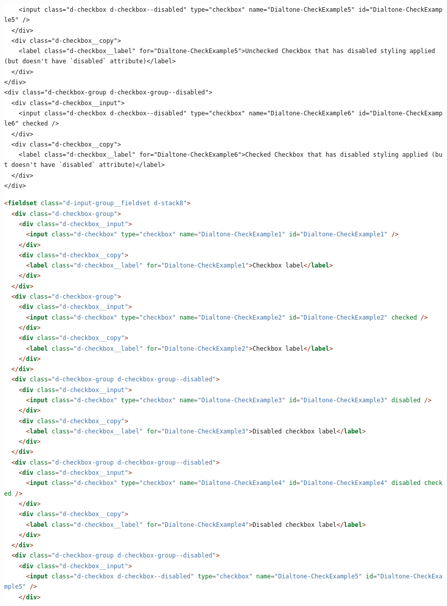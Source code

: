         <input class="d-checkbox d-checkbox--disabled" type="checkbox" name="Dialtone-CheckExample5" id="Dialtone-CheckExample5" />
      </div>
      <div class="d-checkbox__copy">
        <label class="d-checkbox__label" for="Dialtone-CheckExample5">Unchecked Checkbox that has disabled styling applied (but doesn't have `disabled` attribute)</label>
      </div>
    </div>
    <div class="d-checkbox-group d-checkbox-group--disabled">
      <div class="d-checkbox__input">
        <input class="d-checkbox d-checkbox--disabled" type="checkbox" name="Dialtone-CheckExample6" id="Dialtone-CheckExample6" checked />
      </div>
      <div class="d-checkbox__copy">
        <label class="d-checkbox__label" for="Dialtone-CheckExample6">Checked Checkbox that has disabled styling applied (but doesn't have `disabled` attribute)</label>
      </div>
    </div>
  </fieldset>
</code-well-header>

```html
<fieldset class="d-input-group__fieldset d-stack8">
  <div class="d-checkbox-group">
    <div class="d-checkbox__input">
      <input class="d-checkbox" type="checkbox" name="Dialtone-CheckExample1" id="Dialtone-CheckExample1" />
    </div>
    <div class="d-checkbox__copy">
      <label class="d-checkbox__label" for="Dialtone-CheckExample1">Checkbox label</label>
    </div>
  </div>
  <div class="d-checkbox-group">
    <div class="d-checkbox__input">
      <input class="d-checkbox" type="checkbox" name="Dialtone-CheckExample2" id="Dialtone-CheckExample2" checked />
    </div>
    <div class="d-checkbox__copy">
      <label class="d-checkbox__label" for="Dialtone-CheckExample2">Checkbox label</label>
    </div>
  </div>
  <div class="d-checkbox-group d-checkbox-group--disabled">
    <div class="d-checkbox__input">
      <input class="d-checkbox" type="checkbox" name="Dialtone-CheckExample3" id="Dialtone-CheckExample3" disabled />
    </div>
    <div class="d-checkbox__copy">
      <label class="d-checkbox__label" for="Dialtone-CheckExample3">Disabled checkbox label</label>
    </div>
  </div>
  <div class="d-checkbox-group d-checkbox-group--disabled">
    <div class="d-checkbox__input">
      <input class="d-checkbox" type="checkbox" name="Dialtone-CheckExample4" id="Dialtone-CheckExample4" disabled checked />
    </div>
    <div class="d-checkbox__copy">
      <label class="d-checkbox__label" for="Dialtone-CheckExample4">Disabled checkbox label</label>
    </div>
  </div>
  <div class="d-checkbox-group d-checkbox-group--disabled">
    <div class="d-checkbox__input">
      <input class="d-checkbox d-checkbox--disabled" type="checkbox" name="Dialtone-CheckExample5" id="Dialtone-CheckExample5" />
    </div>
```